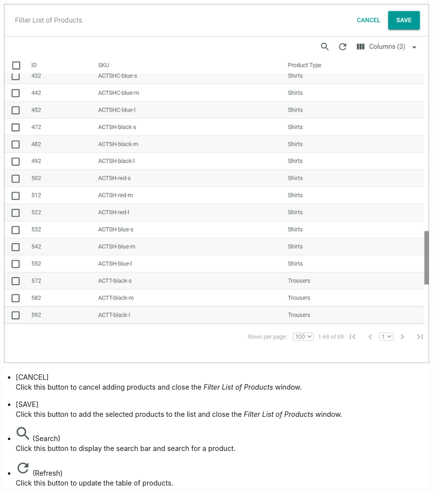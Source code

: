 ![Filter List of Products ](/Assets/Screenshots/PIM/Products/List/Associations/FilterListProducts.png "[Filter List of Products]")

- [CANCEL]   
  Click this button to cancel adding products and close the *Filter List of Products* window.

- [SAVE]   
  Click this button to add the selected products to the list and close the *Filter List of Products* window.

- ![Search](/Assets/Icons/Search.png "[Search]") (Search)   
  Click this button to display the search bar and search for a product.

- ![Refresh](/Assets/Icons/Refresh01.png "[Refresh]") (Refresh)   
  Click this button to update the table of products.


[comment]: <> (List needs title)
[comment]: <> (should we describe all attributes of the PIM Basic Set?)
[comment]: <> (window needs title!)
  [comment]: <> (what should be displayed? loading never ends...)
  [comment]: <> (when is an error displayed here? what is displayed?)
[comment]: <> (change ChangeTracking names -> Initial = Manual, Semiautmatic = Semi-automatic, blank = Semi-automatic | another user)
[comment]: <> (offer or product? how does this work? When I enter a different SKU, The SKU is automatically overwritten)
[comment]: <> (adjust field name!)
  [comment]: <> (what else?)
  [comment]: <> (is that right?)
[comment]: <> (what id number is that? How is it created?)
  [comment]: <> (is that right?)
  [comment]: <> (is that right?)
  [comment]: <> (what should be displayed? For me, the loading never ends...)
[comment]: <> (Is the second *Lager-Fach* and the button [BAUMANSICHT] a bug? It's hidden when a warehouse is selected in the drop-down list *Lager-Nr.*...)
[comment]: <> (Shop über Multimarkets muss angebunden sein/Multimarkets-Kanäle müssen angebunden sein)
[comment]: <> (Shop über Multimarkets muss angebunden sein)
  [comment]: <> (when is an error displayed here?)
[comment]: <> (offer or product? how does this work? When I enter a different SKU, The SKU is automatically overwritten.)